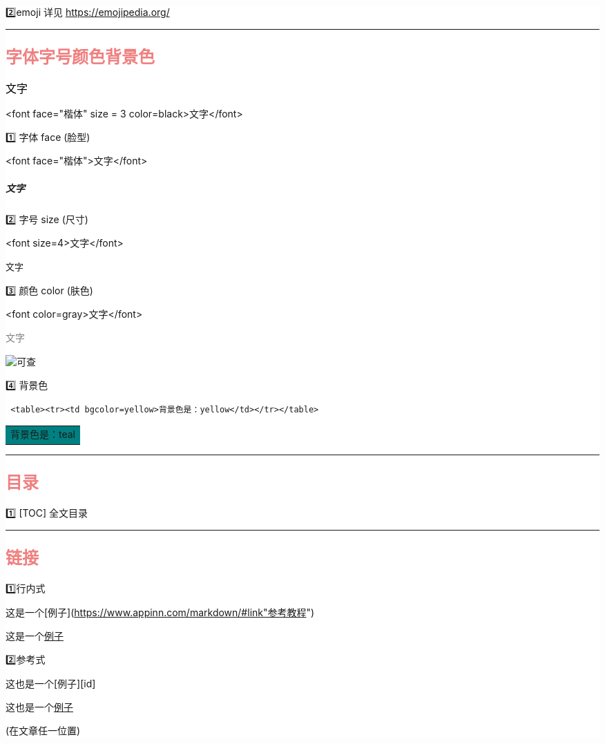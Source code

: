 :two:emoji     详见 <https://emojipedia.org/>

***

### <font color=#f08080  size=5 >字体字号颜色背景色</font>

<font face="楷体" size = 3 color=black>文字</font>

\<font face="楷体" size = 3 color=black>文字\</font>

:one: 字体  face (脸型)

\<font face="楷体">文字\</font>

##### <font face="楷体">文字</font>

:two: 字号   size (尺寸)

\<font size=4>文字\</font>

<font size=2>文字</font>

:three:  颜色   color (肤色)

\<font color=gray>文字\</font>

<font color=gray>文字</font>

![可查](https://img-blog.csdn.net/20180802162907453?watermark/2/text/aHR0cHM6Ly9ibG9nLmNzZG4ubmV0L3UwMTQwNjE2MzA=/font/5a6L5L2T/fontsize/400/fill/I0JBQkFCMA==/dis)

:four: 背景色

```
 <table><tr><td bgcolor=yellow>背景色是：yellow</td></tr></table>
```

  <table><tr><td bgcolor=teal>背景色是：teal</td></tr></table>

***

### <font color=#f08080  size=5 >目录</font>

:one: \[TOC]  全文目录

***

### <font color=#f08080  size=5 >链接</font>

:one:行内式

这是一个\[例子]\(https://www.appinn.com/markdown/#link"参考教程")

这是一个[例子](https://www.appinn.com/markdown/#link"参考教程")

:two:参考式

这也是一个\[例子][id]

这也是一个[例子][1]

(在文章任一位置)


[1]: https://www.appinn.com/markdown/#link "title"